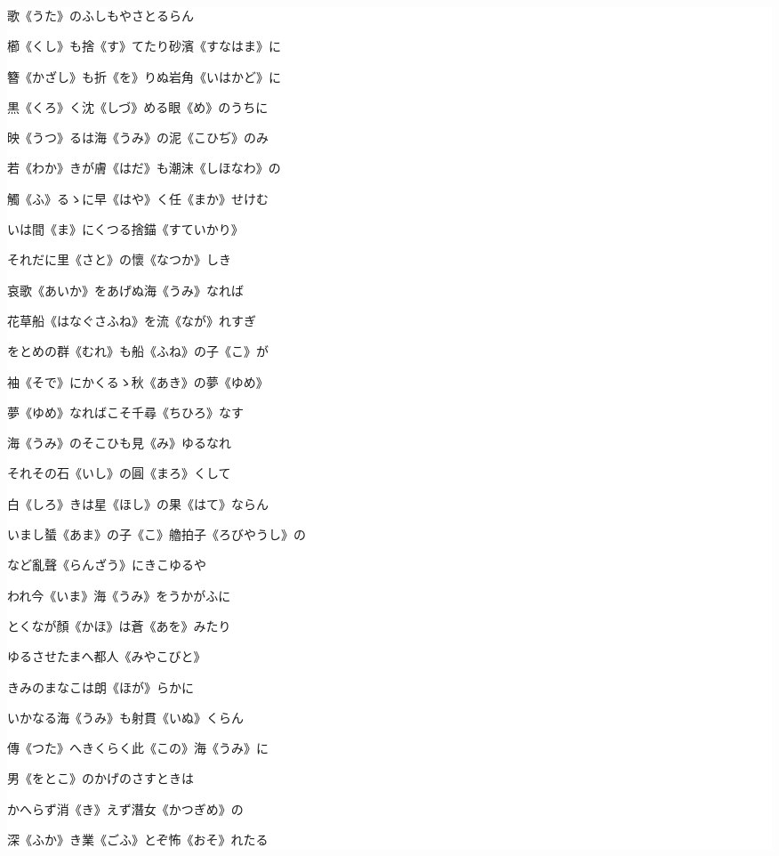 歌《うた》のふしもやさとるらん



櫛《くし》も捨《す》てたり砂濱《すなはま》に

簪《かざし》も折《を》りぬ岩角《いはかど》に

黒《くろ》く沈《しづ》める眼《め》のうちに

映《うつ》るは海《うみ》の泥《こひぢ》のみ



若《わか》きが膚《はだ》も潮沫《しほなわ》の

觸《ふ》るゝに早《はや》く任《まか》せけむ

いは間《ま》にくつる捨錨《すていかり》

それだに里《さと》の懷《なつか》しき



哀歌《あいか》をあげぬ海《うみ》なれば

花草船《はなぐさふね》を流《なが》れすぎ

をとめの群《むれ》も船《ふね》の子《こ》が

袖《そで》にかくるゝ秋《あき》の夢《ゆめ》



夢《ゆめ》なればこそ千尋《ちひろ》なす

海《うみ》のそこひも見《み》ゆるなれ

それその石《いし》の圓《まろ》くして

白《しろ》きは星《ほし》の果《はて》ならん



いまし蜑《あま》の子《こ》艪拍子《ろびやうし》の

など亂聲《らんざう》にきこゆるや

われ今《いま》海《うみ》をうかがふに

とくなが顏《かほ》は蒼《あを》みたり



ゆるさせたまへ都人《みやこびと》

きみのまなこは朗《ほが》らかに

いかなる海《うみ》も射貫《いぬ》くらん

傳《つた》へきくらく此《この》海《うみ》に

男《をとこ》のかげのさすときは

かへらず消《き》えず潛女《かつぎめ》の

深《ふか》き業《ごふ》とぞ怖《おそ》れたる


